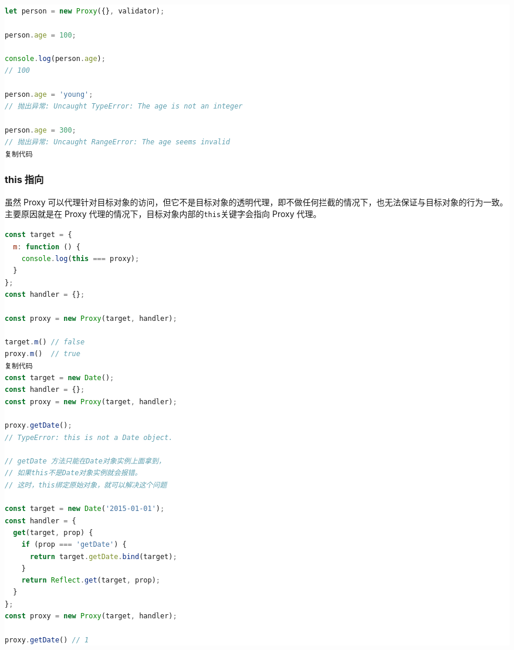 ```javascript
let person = new Proxy({}, validator);

person.age = 100;

console.log(person.age); 
// 100

person.age = 'young'; 
// 抛出异常: Uncaught TypeError: The age is not an integer

person.age = 300; 
// 抛出异常: Uncaught RangeError: The age seems invalid
复制代码
```

### this 指向

虽然 Proxy 可以代理针对目标对象的访问，但它不是目标对象的透明代理，即不做任何拦截的情况下，也无法保证与目标对象的行为一致。主要原因就是在 Proxy 代理的情况下，目标对象内部的`this`关键字会指向 Proxy 代理。

```javascript
const target = {
  m: function () {
    console.log(this === proxy);
  }
};
const handler = {};

const proxy = new Proxy(target, handler);

target.m() // false
proxy.m()  // true
复制代码
const target = new Date();
const handler = {};
const proxy = new Proxy(target, handler);

proxy.getDate();
// TypeError: this is not a Date object.

// getDate 方法只能在Date对象实例上面拿到，
// 如果this不是Date对象实例就会报错。
// 这时，this绑定原始对象，就可以解决这个问题

const target = new Date('2015-01-01');
const handler = {
  get(target, prop) {
    if (prop === 'getDate') {
      return target.getDate.bind(target);
    }
    return Reflect.get(target, prop);
  }
};
const proxy = new Proxy(target, handler);

proxy.getDate() // 1
```